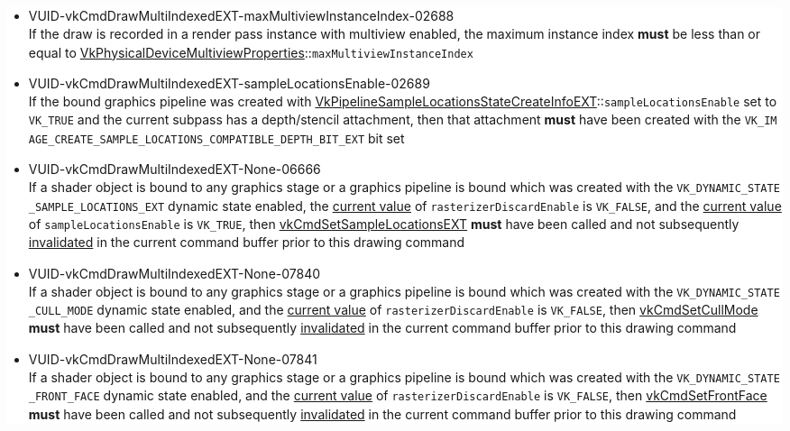 - <a href="#VUID-vkCmdDrawMultiIndexedEXT-maxMultiviewInstanceIndex-02688"
  id="VUID-vkCmdDrawMultiIndexedEXT-maxMultiviewInstanceIndex-02688"></a>
  VUID-vkCmdDrawMultiIndexedEXT-maxMultiviewInstanceIndex-02688  
  If the draw is recorded in a render pass instance with multiview
  enabled, the maximum instance index **must** be less than or equal to
  [VkPhysicalDeviceMultiviewProperties](https://registry.khronos.org/vulkan/specs/1.3-extensions/man/html/VkPhysicalDeviceMultiviewProperties.html)::`maxMultiviewInstanceIndex`

- <a href="#VUID-vkCmdDrawMultiIndexedEXT-sampleLocationsEnable-02689"
  id="VUID-vkCmdDrawMultiIndexedEXT-sampleLocationsEnable-02689"></a>
  VUID-vkCmdDrawMultiIndexedEXT-sampleLocationsEnable-02689  
  If the bound graphics pipeline was created with
  [VkPipelineSampleLocationsStateCreateInfoEXT](https://registry.khronos.org/vulkan/specs/1.3-extensions/man/html/VkPipelineSampleLocationsStateCreateInfoEXT.html)::`sampleLocationsEnable`
  set to `VK_TRUE` and the current subpass has a depth/stencil
  attachment, then that attachment **must** have been created with the
  `VK_IMAGE_CREATE_SAMPLE_LOCATIONS_COMPATIBLE_DEPTH_BIT_EXT` bit set

- <a href="#VUID-vkCmdDrawMultiIndexedEXT-None-06666"
  id="VUID-vkCmdDrawMultiIndexedEXT-None-06666"></a>
  VUID-vkCmdDrawMultiIndexedEXT-None-06666  
  If a shader object is bound to any graphics stage or a graphics
  pipeline is bound which was created with the
  `VK_DYNAMIC_STATE_SAMPLE_LOCATIONS_EXT` dynamic state enabled, the
  [current value](#dynamic-state-current-value) of
  `rasterizerDiscardEnable` is `VK_FALSE`, and the [current
  value](#dynamic-state-current-value) of `sampleLocationsEnable` is
  `VK_TRUE`, then
  [vkCmdSetSampleLocationsEXT](https://registry.khronos.org/vulkan/specs/1.3-extensions/man/html/vkCmdSetSampleLocationsEXT.html) **must**
  have been called and not subsequently
  [invalidated](#dynamic-state-lifetime) in the current command buffer
  prior to this drawing command

- <a href="#VUID-vkCmdDrawMultiIndexedEXT-None-07840"
  id="VUID-vkCmdDrawMultiIndexedEXT-None-07840"></a>
  VUID-vkCmdDrawMultiIndexedEXT-None-07840  
  If a shader object is bound to any graphics stage or a graphics
  pipeline is bound which was created with the
  `VK_DYNAMIC_STATE_CULL_MODE` dynamic state enabled, and the [current
  value](#dynamic-state-current-value) of `rasterizerDiscardEnable` is
  `VK_FALSE`, then [vkCmdSetCullMode](https://registry.khronos.org/vulkan/specs/1.3-extensions/man/html/vkCmdSetCullMode.html) **must**
  have been called and not subsequently
  [invalidated](#dynamic-state-lifetime) in the current command buffer
  prior to this drawing command

- <a href="#VUID-vkCmdDrawMultiIndexedEXT-None-07841"
  id="VUID-vkCmdDrawMultiIndexedEXT-None-07841"></a>
  VUID-vkCmdDrawMultiIndexedEXT-None-07841  
  If a shader object is bound to any graphics stage or a graphics
  pipeline is bound which was created with the
  `VK_DYNAMIC_STATE_FRONT_FACE` dynamic state enabled, and the [current
  value](#dynamic-state-current-value) of `rasterizerDiscardEnable` is
  `VK_FALSE`, then [vkCmdSetFrontFace](https://registry.khronos.org/vulkan/specs/1.3-extensions/man/html/vkCmdSetFrontFace.html) **must**
  have been called and not subsequently
  [invalidated](#dynamic-state-lifetime) in the current command buffer
  prior to this drawing command
